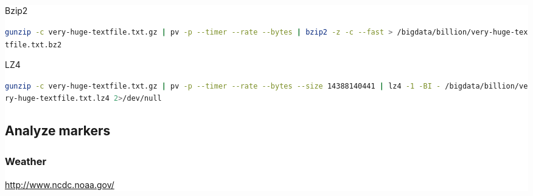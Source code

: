 Bzip2
```bash
gunzip -c very-huge-textfile.txt.gz | pv -p --timer --rate --bytes | bzip2 -z -c --fast > /bigdata/billion/very-huge-textfile.txt.bz2
```

LZ4
```bash
gunzip -c very-huge-textfile.txt.gz | pv -p --timer --rate --bytes --size 14388140441 | lz4 -1 -BI - /bigdata/billion/very-huge-textfile.txt.lz4 2>/dev/null
```

## Analyze markers

### Weather

http://www.ncdc.noaa.gov/

